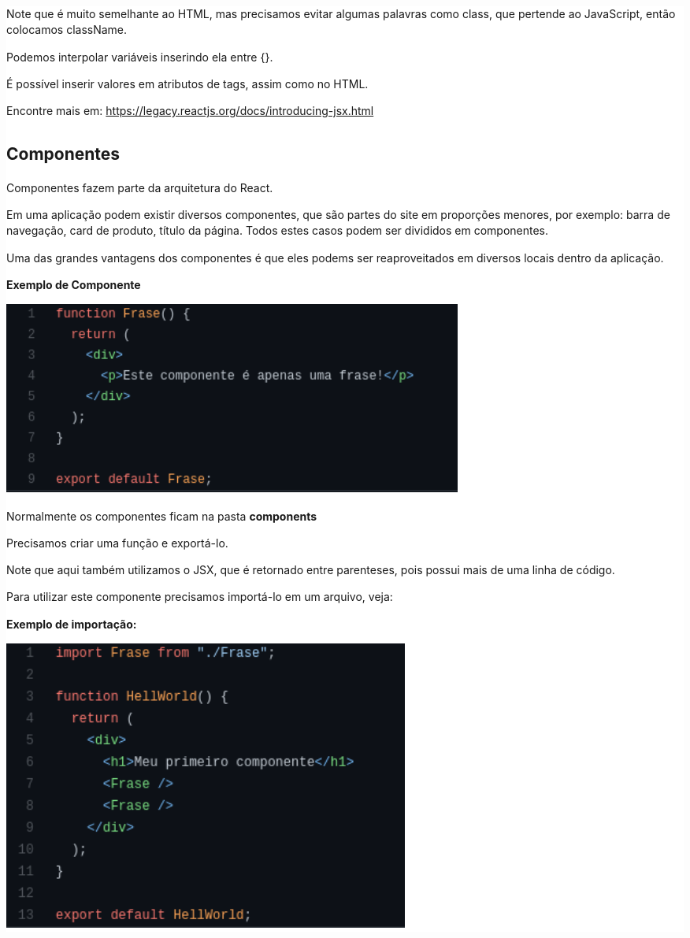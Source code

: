 Note que é muito semelhante ao HTML, mas precisamos evitar algumas palavras como class, que pertende ao JavaScript, então colocamos className.

Podemos interpolar variáveis inserindo ela entre {}.

É possível inserir valores em atributos de tags, assim como no HTML. 

Encontre mais em: https://legacy.reactjs.org/docs/introducing-jsx.html


## Componentes 

Componentes fazem parte da arquitetura do React.  

Em uma aplicação podem existir diversos componentes, que são partes do site em
proporções menores, por exemplo: barra de navegação, card de
produto, título da página. Todos estes casos podem ser divididos em componentes.

Uma das grandes vantagens dos componentes é que eles podems ser reaproveitados em diversos locais dentro da aplicação.

**Exemplo de Componente**

![Exemplo Componente](./assets/componente.png)

Normalmente os componentes ficam na pasta **components**

Precisamos criar uma função e exportá-lo.

Note que aqui também utilizamos o JSX, que é retornado entre parenteses, pois possui mais de uma linha de código.  

Para utilizar este componente precisamos importá-lo em um arquivo, veja:

**Exemplo de importação:**

![Exemplo de Importação](./assets/importacao.png)
